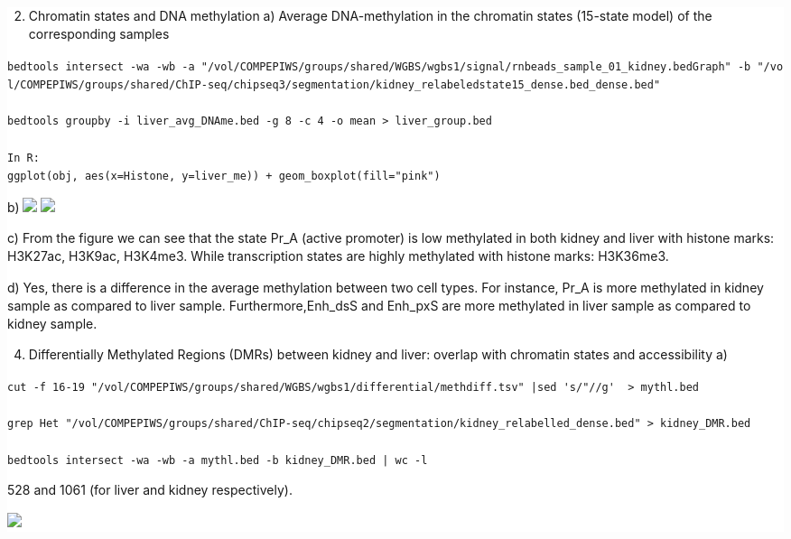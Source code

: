 2) Chromatin states and DNA methylation
a) Average DNA-methylation in the chromatin states (15-state model) of the corresponding samples
    
```
bedtools intersect -wa -wb -a "/vol/COMPEPIWS/groups/shared/WGBS/wgbs1/signal/rnbeads_sample_01_kidney.bedGraph" -b "/vol/COMPEPIWS/groups/shared/ChIP-seq/chipseq3/segmentation/kidney_relabeledstate15_dense.bed_dense.bed"    

bedtools groupby -i liver_avg_DNAme.bed -g 8 -c 4 -o mean > liver_group.bed

In R:
ggplot(obj, aes(x=Histone, y=liver_me)) + geom_boxplot(fill="pink")
```
b) 
![](https://i.imgur.com/QxdWtJi.png)
![](https://i.imgur.com/HC5xD2E.png)
    
c) From the figure we can see that the state Pr_A (active promoter) is low methylated in both kidney and liver with histone marks: H3K27ac, H3K9ac, H3K4me3. While transcription states are highly methylated with histone marks: H3K36me3.
    
d) Yes, there is a difference in the average methylation between two cell types. For instance, Pr_A is more methylated in kidney sample as compared to liver sample. Furthermore,Enh_dsS and Enh_pxS are more methylated in liver sample as compared to kidney sample.


4) Differentially Methylated Regions (DMRs) between kidney and liver: overlap with chromatin states and
accessibility
a)  

```  
cut -f 16-19 "/vol/COMPEPIWS/groups/shared/WGBS/wgbs1/differential/methdiff.tsv" |sed 's/"//g'  > mythl.bed

grep Het "/vol/COMPEPIWS/groups/shared/ChIP-seq/chipseq2/segmentation/kidney_relabelled_dense.bed" > kidney_DMR.bed

bedtools intersect -wa -wb -a mythl.bed -b kidney_DMR.bed | wc -l
 ``` 
528 and 1061 (for liver and kidney respectively).
    

![](https://i.imgur.com/3mhiJgh.png)

    
